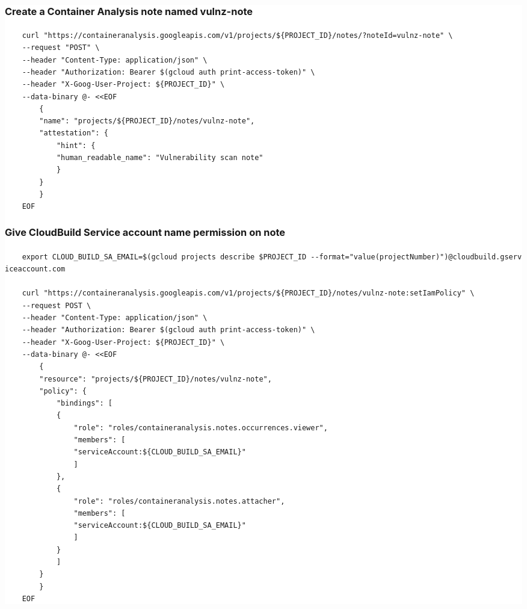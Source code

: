 ### Create a Container Analysis note named vulnz-note
```
    curl "https://containeranalysis.googleapis.com/v1/projects/${PROJECT_ID}/notes/?noteId=vulnz-note" \
    --request "POST" \
    --header "Content-Type: application/json" \
    --header "Authorization: Bearer $(gcloud auth print-access-token)" \
    --header "X-Goog-User-Project: ${PROJECT_ID}" \
    --data-binary @- <<EOF
        {
        "name": "projects/${PROJECT_ID}/notes/vulnz-note",
        "attestation": {
            "hint": {
            "human_readable_name": "Vulnerability scan note"
            }
        }
        }
    EOF
```

### Give CloudBuild Service account name permission on note
```
    export CLOUD_BUILD_SA_EMAIL=$(gcloud projects describe $PROJECT_ID --format="value(projectNumber)")@cloudbuild.gserviceaccount.com

    ​​curl "https://containeranalysis.googleapis.com/v1/projects/${PROJECT_ID}/notes/vulnz-note:setIamPolicy" \
    --request POST \
    --header "Content-Type: application/json" \
    --header "Authorization: Bearer $(gcloud auth print-access-token)" \
    --header "X-Goog-User-Project: ${PROJECT_ID}" \
    --data-binary @- <<EOF
        {
        "resource": "projects/${PROJECT_ID}/notes/vulnz-note",
        "policy": {
            "bindings": [
            {
                "role": "roles/containeranalysis.notes.occurrences.viewer",
                "members": [
                "serviceAccount:${CLOUD_BUILD_SA_EMAIL}"
                ]
            },
            {
                "role": "roles/containeranalysis.notes.attacher",
                "members": [
                "serviceAccount:${CLOUD_BUILD_SA_EMAIL}"
                ]
            }
            ]
        }
        }
    EOF
```
